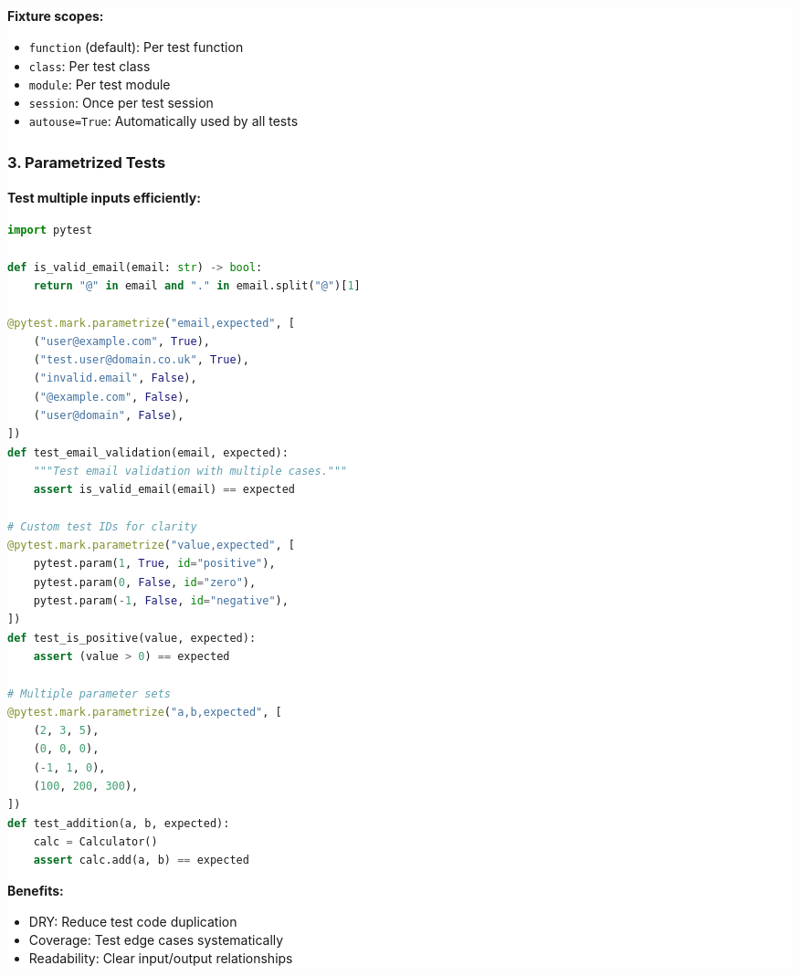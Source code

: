 **Fixture scopes:**
- `function` (default): Per test function
- `class`: Per test class
- `module`: Per test module
- `session`: Once per test session
- `autouse=True`: Automatically used by all tests

### 3. Parametrized Tests

**Test multiple inputs efficiently:**
```python
import pytest

def is_valid_email(email: str) -> bool:
    return "@" in email and "." in email.split("@")[1]

@pytest.mark.parametrize("email,expected", [
    ("user@example.com", True),
    ("test.user@domain.co.uk", True),
    ("invalid.email", False),
    ("@example.com", False),
    ("user@domain", False),
])
def test_email_validation(email, expected):
    """Test email validation with multiple cases."""
    assert is_valid_email(email) == expected

# Custom test IDs for clarity
@pytest.mark.parametrize("value,expected", [
    pytest.param(1, True, id="positive"),
    pytest.param(0, False, id="zero"),
    pytest.param(-1, False, id="negative"),
])
def test_is_positive(value, expected):
    assert (value > 0) == expected

# Multiple parameter sets
@pytest.mark.parametrize("a,b,expected", [
    (2, 3, 5),
    (0, 0, 0),
    (-1, 1, 0),
    (100, 200, 300),
])
def test_addition(a, b, expected):
    calc = Calculator()
    assert calc.add(a, b) == expected
```

**Benefits:**
- DRY: Reduce test code duplication
- Coverage: Test edge cases systematically
- Readability: Clear input/output relationships
